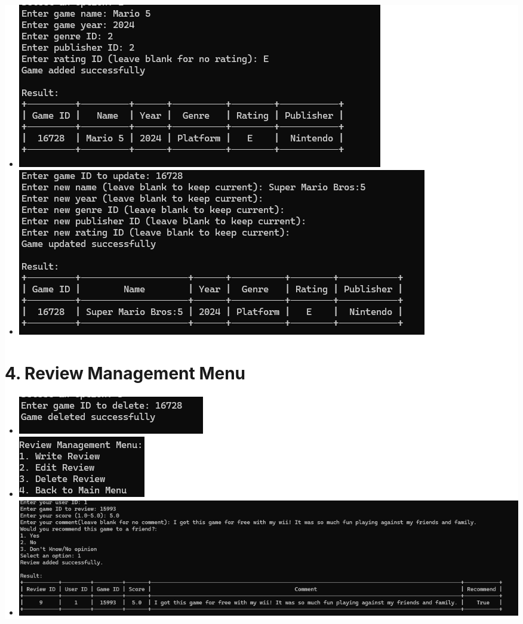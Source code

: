 - ![image](/photos/img16.png)
- ![image](/photos/img17.png)
# 4. Review Management Menu
- ![image](/photos/img18.png)
- ![image](/photos/img19.png)
- ![image](/photos/img20.png)